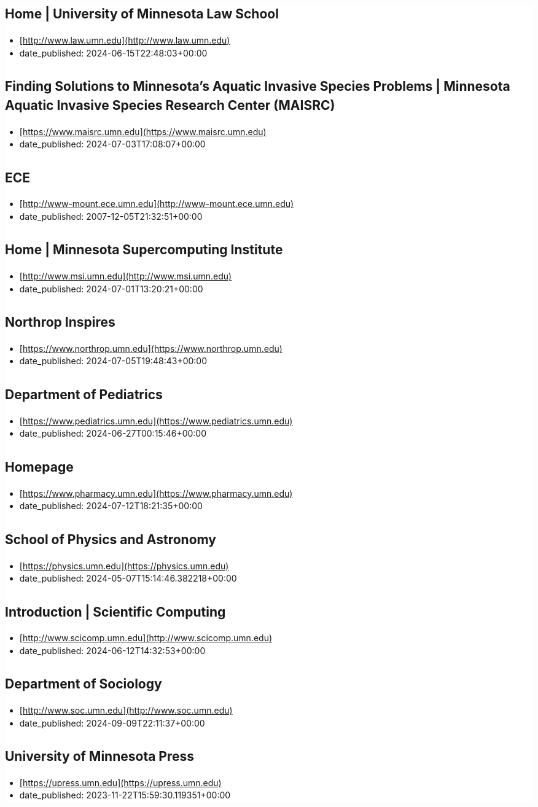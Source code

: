  ## Home | University of Minnesota Law School
 - [http://www.law.umn.edu](http://www.law.umn.edu)
 - date_published: 2024-06-15T22:48:03+00:00

 ## Finding Solutions to Minnesota’s Aquatic Invasive Species Problems | Minnesota Aquatic Invasive Species Research Center (MAISRC)
 - [https://www.maisrc.umn.edu](https://www.maisrc.umn.edu)
 - date_published: 2024-07-03T17:08:07+00:00

 ## ECE
 - [http://www-mount.ece.umn.edu](http://www-mount.ece.umn.edu)
 - date_published: 2007-12-05T21:32:51+00:00

 ## Home | Minnesota Supercomputing Institute
 - [http://www.msi.umn.edu](http://www.msi.umn.edu)
 - date_published: 2024-07-01T13:20:21+00:00

 ## Northrop Inspires
 - [https://www.northrop.umn.edu](https://www.northrop.umn.edu)
 - date_published: 2024-07-05T19:48:43+00:00

 ## Department of Pediatrics
 - [https://www.pediatrics.umn.edu](https://www.pediatrics.umn.edu)
 - date_published: 2024-06-27T00:15:46+00:00

 ## Homepage
 - [https://www.pharmacy.umn.edu](https://www.pharmacy.umn.edu)
 - date_published: 2024-07-12T18:21:35+00:00

 ## School of Physics and Astronomy
 - [https://physics.umn.edu](https://physics.umn.edu)
 - date_published: 2024-05-07T15:14:46.382218+00:00

 ## Introduction | Scientific Computing
 - [http://www.scicomp.umn.edu](http://www.scicomp.umn.edu)
 - date_published: 2024-06-12T14:32:53+00:00

 ## Department of Sociology
 - [http://www.soc.umn.edu](http://www.soc.umn.edu)
 - date_published: 2024-09-09T22:11:37+00:00

 ## University of Minnesota Press
 - [https://upress.umn.edu](https://upress.umn.edu)
 - date_published: 2023-11-22T15:59:30.119351+00:00
